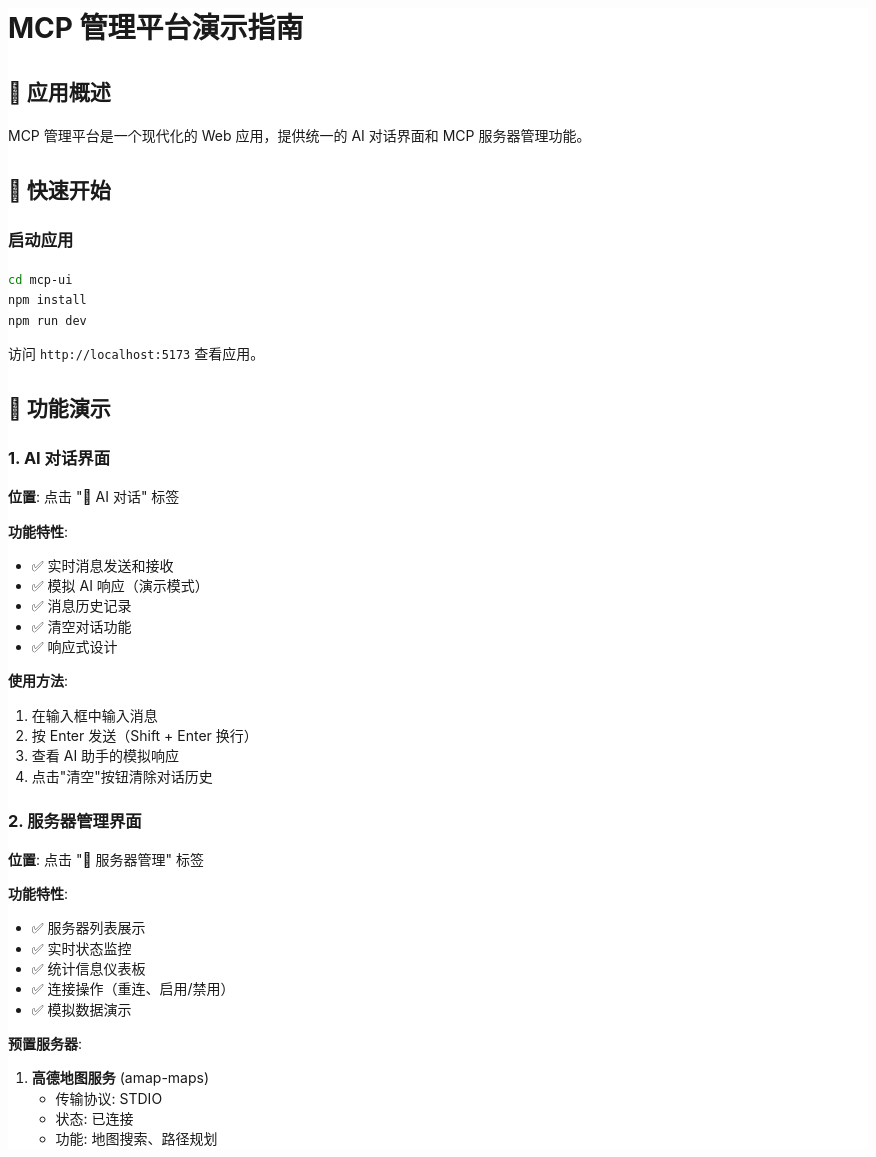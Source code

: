 # MCP 管理平台演示指南

## 🎯 应用概述

MCP 管理平台是一个现代化的 Web 应用，提供统一的 AI 对话界面和 MCP 服务器管理功能。

## 🚀 快速开始

### 启动应用
```bash
cd mcp-ui
npm install
npm run dev
```

访问 `http://localhost:5173` 查看应用。

## 📱 功能演示

### 1. AI 对话界面

**位置**: 点击 "💬 AI 对话" 标签

**功能特性**:
- ✅ 实时消息发送和接收
- ✅ 模拟 AI 响应（演示模式）
- ✅ 消息历史记录
- ✅ 清空对话功能
- ✅ 响应式设计

**使用方法**:
1. 在输入框中输入消息
2. 按 Enter 发送（Shift + Enter 换行）
3. 查看 AI 助手的模拟响应
4. 点击"清空"按钮清除对话历史

### 2. 服务器管理界面

**位置**: 点击 "🔧 服务器管理" 标签

**功能特性**:
- ✅ 服务器列表展示
- ✅ 实时状态监控
- ✅ 统计信息仪表板
- ✅ 连接操作（重连、启用/禁用）
- ✅ 模拟数据演示

**预置服务器**:
1. **高德地图服务** (amap-maps)
   - 传输协议: STDIO
   - 状态: 已连接
   - 功能: 地图搜索、路径规划
